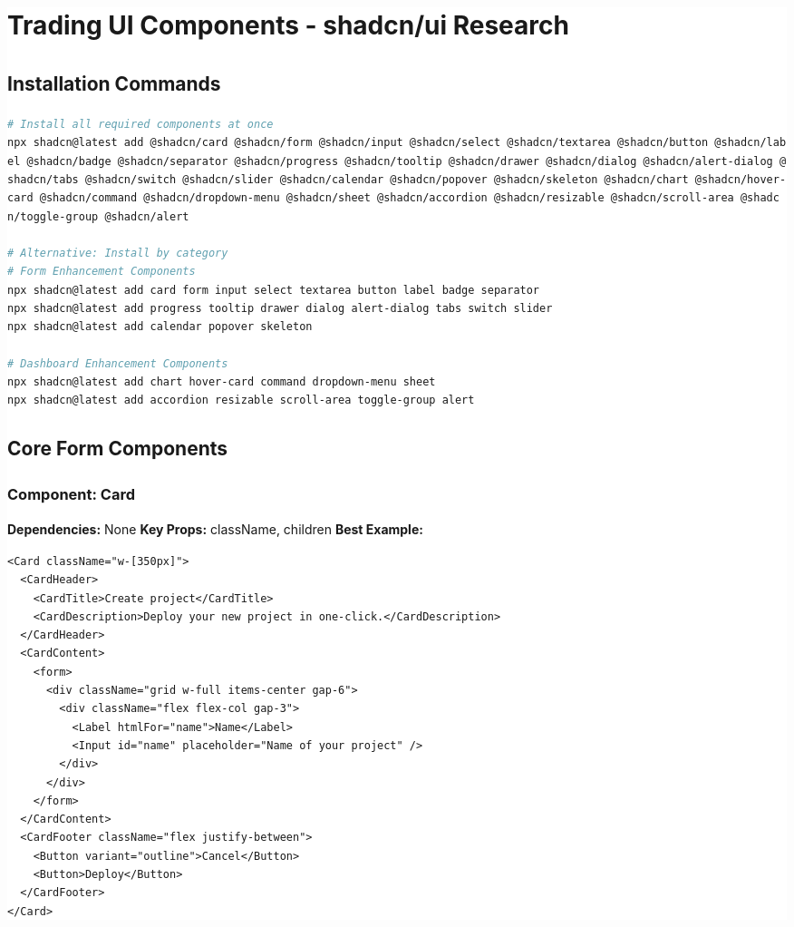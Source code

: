 # Trading UI Components - shadcn/ui Research

## Installation Commands

```bash
# Install all required components at once
npx shadcn@latest add @shadcn/card @shadcn/form @shadcn/input @shadcn/select @shadcn/textarea @shadcn/button @shadcn/label @shadcn/badge @shadcn/separator @shadcn/progress @shadcn/tooltip @shadcn/drawer @shadcn/dialog @shadcn/alert-dialog @shadcn/tabs @shadcn/switch @shadcn/slider @shadcn/calendar @shadcn/popover @shadcn/skeleton @shadcn/chart @shadcn/hover-card @shadcn/command @shadcn/dropdown-menu @shadcn/sheet @shadcn/accordion @shadcn/resizable @shadcn/scroll-area @shadcn/toggle-group @shadcn/alert

# Alternative: Install by category
# Form Enhancement Components
npx shadcn@latest add card form input select textarea button label badge separator
npx shadcn@latest add progress tooltip drawer dialog alert-dialog tabs switch slider
npx shadcn@latest add calendar popover skeleton

# Dashboard Enhancement Components
npx shadcn@latest add chart hover-card command dropdown-menu sheet
npx shadcn@latest add accordion resizable scroll-area toggle-group alert
```

## Core Form Components

### Component: Card
**Dependencies:** None
**Key Props:** className, children
**Best Example:**
```tsx
<Card className="w-[350px]">
  <CardHeader>
    <CardTitle>Create project</CardTitle>
    <CardDescription>Deploy your new project in one-click.</CardDescription>
  </CardHeader>
  <CardContent>
    <form>
      <div className="grid w-full items-center gap-6">
        <div className="flex flex-col gap-3">
          <Label htmlFor="name">Name</Label>
          <Input id="name" placeholder="Name of your project" />
        </div>
      </div>
    </form>
  </CardContent>
  <CardFooter className="flex justify-between">
    <Button variant="outline">Cancel</Button>
    <Button>Deploy</Button>
  </CardFooter>
</Card>
```
